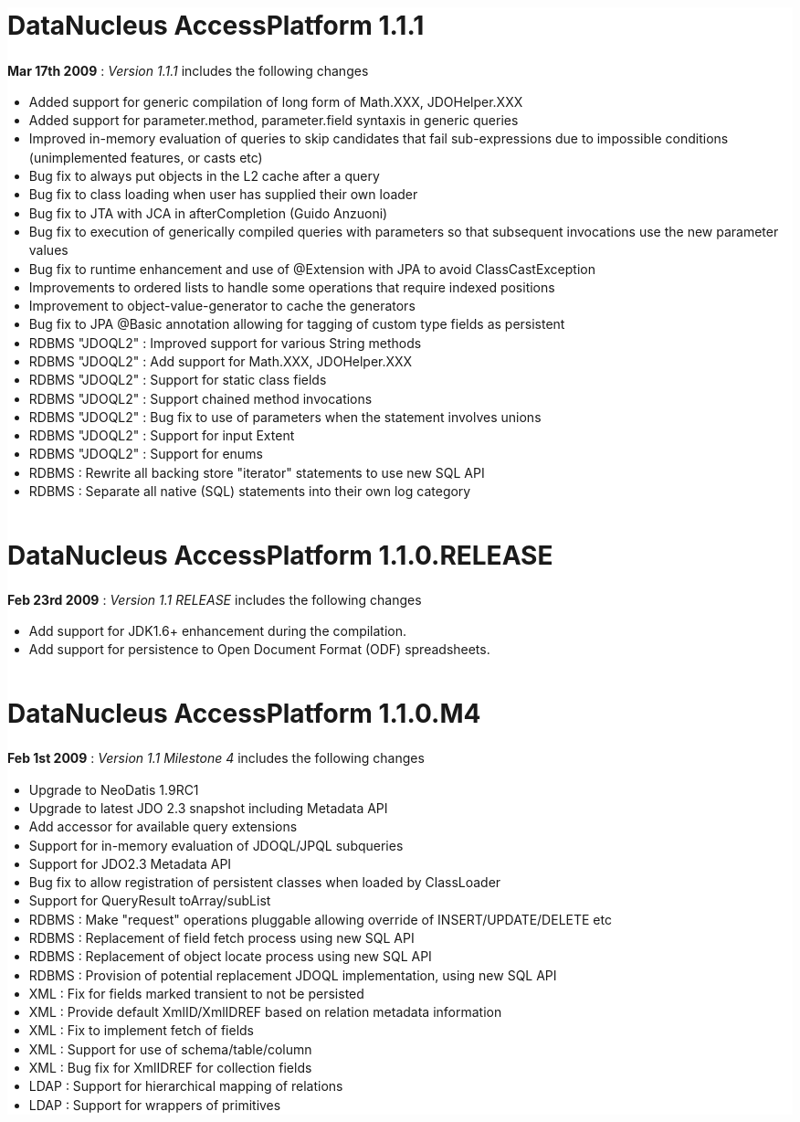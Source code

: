 
# DataNucleus AccessPlatform 1.1.1

__Mar 17th 2009__ : _Version 1.1.1_ includes the following changes

<ul>
<li>Added support for generic compilation of long form of Math.XXX, JDOHelper.XXX</li>
<li>Added support for parameter.method, parameter.field syntaxis in generic queries</li>
<li>Improved in-memory evaluation of queries to skip candidates that fail sub-expressions
    due to impossible conditions (unimplemented features, or casts etc)</li>
<li>Bug fix to always put objects in the L2 cache after a query</li>
<li>Bug fix to class loading when user has supplied their own loader</li>
<li>Bug fix to JTA with JCA in afterCompletion (Guido Anzuoni)</li>
<li>Bug fix to execution of generically compiled queries with parameters so that subsequent
    invocations use the new parameter values</li>
<li>Bug fix to runtime enhancement and use of @Extension with JPA to avoid ClassCastException</li>
<li>Improvements to ordered lists to handle some operations that require indexed positions</li>
<li>Improvement to object-value-generator to cache the generators</li>
<li>Bug fix to JPA @Basic annotation allowing for tagging of custom type fields as persistent</li>
<li>RDBMS "JDOQL2" : Improved support for various String methods</li>
<li>RDBMS "JDOQL2" : Add support for Math.XXX, JDOHelper.XXX</li>
<li>RDBMS "JDOQL2" : Support for static class fields</li>
<li>RDBMS "JDOQL2" : Support chained method invocations</li>
<li>RDBMS "JDOQL2" : Bug fix to use of parameters when the statement involves unions</li>
<li>RDBMS "JDOQL2" : Support for input Extent</li>
<li>RDBMS "JDOQL2" : Support for enums</li>
<li>RDBMS : Rewrite all backing store "iterator" statements to use new SQL API</li>
<li>RDBMS : Separate all native (SQL) statements into their own log category</li>
</ul>


# DataNucleus AccessPlatform 1.1.0.RELEASE

__Feb 23rd 2009__ : _Version 1.1 RELEASE_ includes the following changes

<ul>
<li>Add support for JDK1.6+ enhancement during the compilation.</li>
<li>Add support for persistence to Open Document Format (ODF) spreadsheets.</li>
</ul>


# DataNucleus AccessPlatform 1.1.0.M4

__Feb 1st 2009__ : _Version 1.1 Milestone 4_ includes the following changes

<ul>
<li>Upgrade to NeoDatis 1.9RC1</li>
<li>Upgrade to latest JDO 2.3 snapshot including Metadata API</li>
<li>Add accessor for available query extensions</li>
<li>Support for in-memory evaluation of JDOQL/JPQL subqueries</li>
<li>Support for JDO2.3 Metadata API</li>
<li>Bug fix to allow registration of persistent classes when loaded by ClassLoader</li>
<li>Support for QueryResult toArray/subList</li>
<li>RDBMS : Make "request" operations pluggable allowing override of INSERT/UPDATE/DELETE etc</li>
<li>RDBMS : Replacement of field fetch process using new SQL API</li>
<li>RDBMS : Replacement of object locate process using new SQL API</li>
<li>RDBMS : Provision of potential replacement JDOQL implementation, using new SQL API</li>
<li>XML : Fix for fields marked transient to not be persisted</li>
<li>XML : Provide default XmlID/XmlIDREF based on relation metadata information</li>
<li>XML : Fix to implement fetch of fields</li>
<li>XML : Support for use of schema/table/column</li>
<li>XML : Bug fix for XmlIDREF for collection fields</li>
<li>LDAP : Support for hierarchical mapping of relations</li>
<li>LDAP : Support for wrappers of primitives</li>